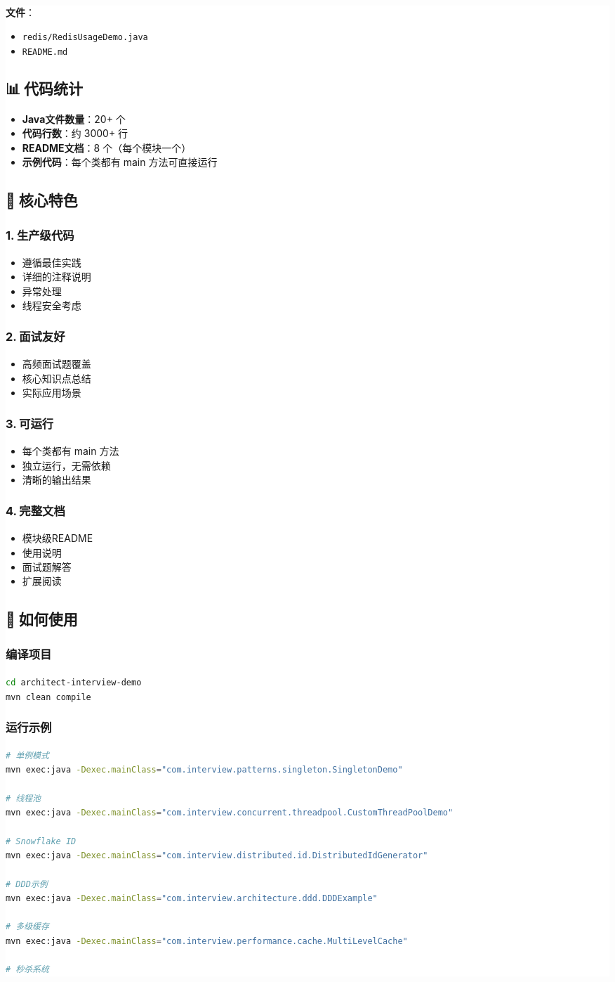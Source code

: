 **文件**：
- `redis/RedisUsageDemo.java`
- `README.md`

## 📊 代码统计

- **Java文件数量**：20+ 个
- **代码行数**：约 3000+ 行
- **README文档**：8 个（每个模块一个）
- **示例代码**：每个类都有 main 方法可直接运行

## 🎯 核心特色

### 1. 生产级代码
- 遵循最佳实践
- 详细的注释说明
- 异常处理
- 线程安全考虑

### 2. 面试友好
- 高频面试题覆盖
- 核心知识点总结
- 实际应用场景

### 3. 可运行
- 每个类都有 main 方法
- 独立运行，无需依赖
- 清晰的输出结果

### 4. 完整文档
- 模块级README
- 使用说明
- 面试题解答
- 扩展阅读

## 🚀 如何使用

### 编译项目
```bash
cd architect-interview-demo
mvn clean compile
```

### 运行示例
```bash
# 单例模式
mvn exec:java -Dexec.mainClass="com.interview.patterns.singleton.SingletonDemo"

# 线程池
mvn exec:java -Dexec.mainClass="com.interview.concurrent.threadpool.CustomThreadPoolDemo"

# Snowflake ID
mvn exec:java -Dexec.mainClass="com.interview.distributed.id.DistributedIdGenerator"

# DDD示例
mvn exec:java -Dexec.mainClass="com.interview.architecture.ddd.DDDExample"

# 多级缓存
mvn exec:java -Dexec.mainClass="com.interview.performance.cache.MultiLevelCache"

# 秒杀系统
```